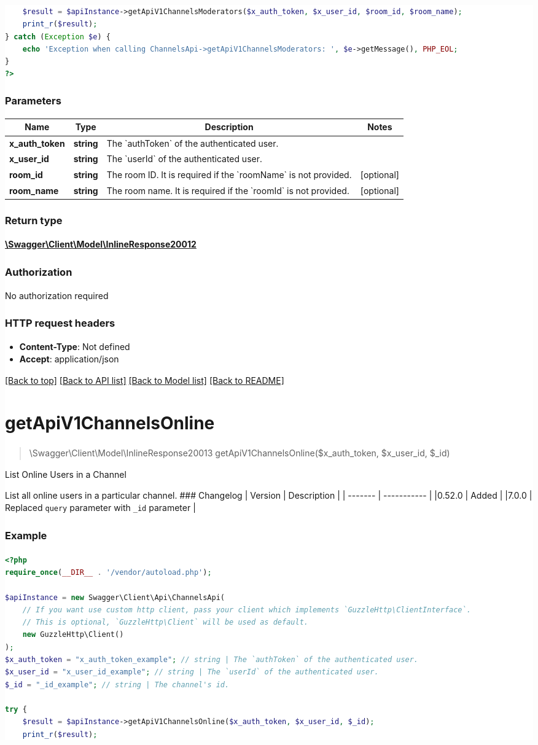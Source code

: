 ```php
    $result = $apiInstance->getApiV1ChannelsModerators($x_auth_token, $x_user_id, $room_id, $room_name);
    print_r($result);
} catch (Exception $e) {
    echo 'Exception when calling ChannelsApi->getApiV1ChannelsModerators: ', $e->getMessage(), PHP_EOL;
}
?>
```

### Parameters

Name | Type | Description  | Notes
------------- | ------------- | ------------- | -------------
 **x_auth_token** | **string**| The &#x60;authToken&#x60; of the authenticated user. |
 **x_user_id** | **string**| The &#x60;userId&#x60; of the authenticated user. |
 **room_id** | **string**| The room ID. It is required if the &#x60;roomName&#x60; is not provided. | [optional]
 **room_name** | **string**| The room name.  It is required if the &#x60;roomId&#x60; is not provided. | [optional]

### Return type

[**\Swagger\Client\Model\InlineResponse20012**](../Model/InlineResponse20012.md)

### Authorization

No authorization required

### HTTP request headers

 - **Content-Type**: Not defined
 - **Accept**: application/json

[[Back to top]](#) [[Back to API list]](../../README.md#documentation-for-api-endpoints) [[Back to Model list]](../../README.md#documentation-for-models) [[Back to README]](../../README.md)

# **getApiV1ChannelsOnline**
> \Swagger\Client\Model\InlineResponse20013 getApiV1ChannelsOnline($x_auth_token, $x_user_id, $_id)

List Online Users in a Channel

List all online users in a particular channel.  ### Changelog | Version | Description | | ------- | ----------- | |0.52.0   | Added       | |7.0.0   | Replaced `query` parameter with `_id` parameter       |

### Example
```php
<?php
require_once(__DIR__ . '/vendor/autoload.php');

$apiInstance = new Swagger\Client\Api\ChannelsApi(
    // If you want use custom http client, pass your client which implements `GuzzleHttp\ClientInterface`.
    // This is optional, `GuzzleHttp\Client` will be used as default.
    new GuzzleHttp\Client()
);
$x_auth_token = "x_auth_token_example"; // string | The `authToken` of the authenticated user.
$x_user_id = "x_user_id_example"; // string | The `userId` of the authenticated user.
$_id = "_id_example"; // string | The channel's id.

try {
    $result = $apiInstance->getApiV1ChannelsOnline($x_auth_token, $x_user_id, $_id);
    print_r($result);
```